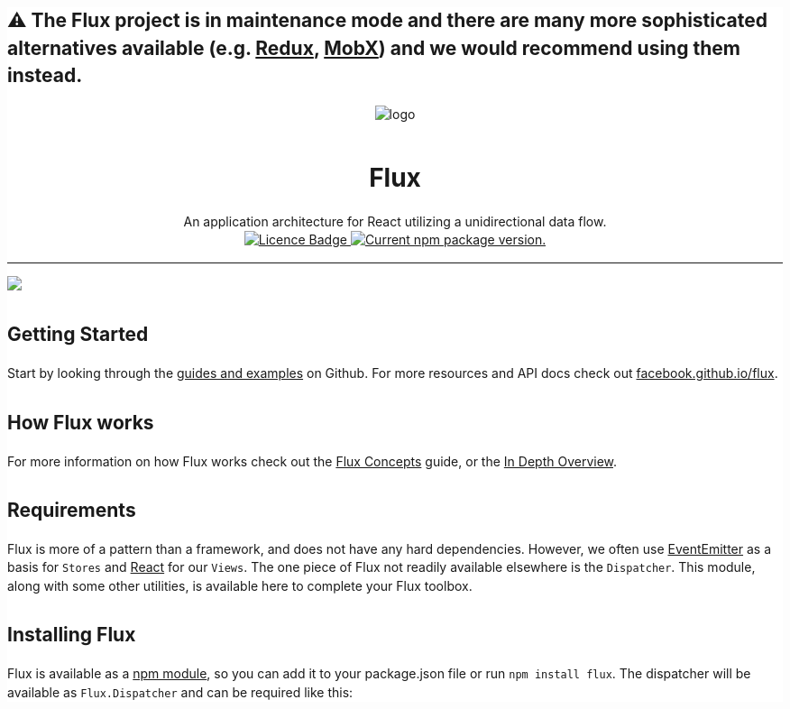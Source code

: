 ## ⚠️ The Flux project is in maintenance mode and there are many more sophisticated alternatives available (e.g. [Redux](http://redux.js.org/), [MobX](https://mobx.js.org/)) and we would recommend using them instead.

<p align="center">
  <img src="https://facebook.github.io/flux/img/flux-logo-color.svg" alt="logo" width="20%" />
</p>
<h1 align="center">
  Flux
</h1>
<p align="center">
  An application architecture for React utilizing a unidirectional data flow.<br>

  <a href="https://github.com/facebook/flux/blob/master/LICENSE">
    <img src="https://img.shields.io/badge/License-BSD%20-blue.svg" alt="Licence Badge" />
  </a>
  <a href="https://www.npmjs.com/package/flux">
    <img src="https://img.shields.io/npm/v/flux.svg?style=flat" alt="Current npm package version." />
  </a>
</p>

<hr/>

<img src="./img/flux-diagram-white-background.png" style="width: 100%;" />

## Getting Started

Start by looking through the [guides and examples](./examples) on Github. For more resources and API docs check out [facebook.github.io/flux](https://facebook.github.io/flux).

## How Flux works

For more information on how Flux works check out the [Flux Concepts](./examples/flux-concepts) guide, or the [In Depth Overview](https://facebook.github.io/flux/docs/in-depth-overview).

## Requirements
Flux is more of a pattern than a framework, and does not have any hard dependencies.  However, we often use [EventEmitter](https://nodejs.org/api/events.html#events_class_eventemitter) as a basis for `Stores` and [React](https://github.com/facebook/react) for our `Views`.  The one piece of Flux not readily available elsewhere is the `Dispatcher`.  This module, along with some other utilities, is available here to complete your Flux toolbox.

## Installing Flux
Flux is available as a [npm module](https://www.npmjs.org/package/flux), so you can add it to your package.json file or run `npm install flux`.  The dispatcher will be available as `Flux.Dispatcher` and can be required like this:
